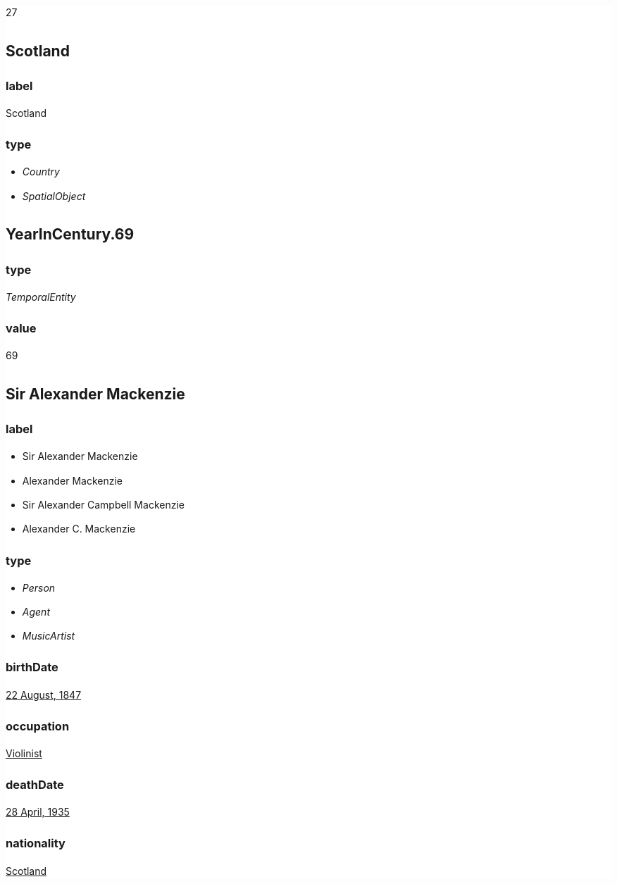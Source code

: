 
27

## Scotland

### label


Scotland

### type

 - *Country*

 - *SpatialObject*

## YearInCentury.69

### type


*TemporalEntity*

### value


69

## Sir Alexander Mackenzie

### label

 - Sir Alexander Mackenzie

 - Alexander Mackenzie

 - Sir Alexander Campbell Mackenzie

 - Alexander C. Mackenzie

### type

 - *Person*

 - *Agent*

 - *MusicArtist*

### birthDate


[22 August, 1847](#22-August-1847)

### occupation


[Violinist](#Violinist)

### deathDate


[28 April, 1935](#28-April-1935)

### nationality


[Scotland](#Scotland)